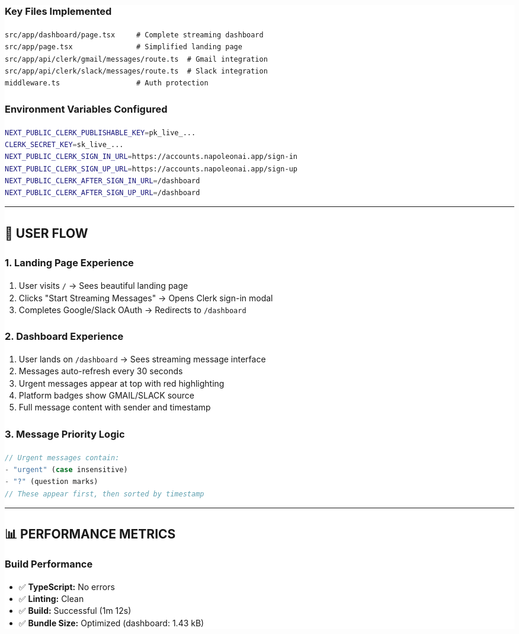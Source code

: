 ### **Key Files Implemented**
```
src/app/dashboard/page.tsx     # Complete streaming dashboard
src/app/page.tsx               # Simplified landing page
src/app/api/clerk/gmail/messages/route.ts  # Gmail integration
src/app/api/clerk/slack/messages/route.ts  # Slack integration
middleware.ts                  # Auth protection
```

### **Environment Variables Configured**
```bash
NEXT_PUBLIC_CLERK_PUBLISHABLE_KEY=pk_live_...
CLERK_SECRET_KEY=sk_live_...
NEXT_PUBLIC_CLERK_SIGN_IN_URL=https://accounts.napoleonai.app/sign-in
NEXT_PUBLIC_CLERK_SIGN_UP_URL=https://accounts.napoleonai.app/sign-up
NEXT_PUBLIC_CLERK_AFTER_SIGN_IN_URL=/dashboard
NEXT_PUBLIC_CLERK_AFTER_SIGN_UP_URL=/dashboard
```

---

## 🎯 **USER FLOW**

### **1. Landing Page Experience**
1. User visits `/` → Sees beautiful landing page
2. Clicks "Start Streaming Messages" → Opens Clerk sign-in modal
3. Completes Google/Slack OAuth → Redirects to `/dashboard`

### **2. Dashboard Experience**
1. User lands on `/dashboard` → Sees streaming message interface
2. Messages auto-refresh every 30 seconds
3. Urgent messages appear at top with red highlighting
4. Platform badges show GMAIL/SLACK source
5. Full message content with sender and timestamp

### **3. Message Priority Logic**
```typescript
// Urgent messages contain:
- "urgent" (case insensitive)
- "?" (question marks)
// These appear first, then sorted by timestamp
```

---

## 📊 **PERFORMANCE METRICS**

### **Build Performance**
- ✅ **TypeScript:** No errors
- ✅ **Linting:** Clean
- ✅ **Build:** Successful (1m 12s)
- ✅ **Bundle Size:** Optimized (dashboard: 1.43 kB)
